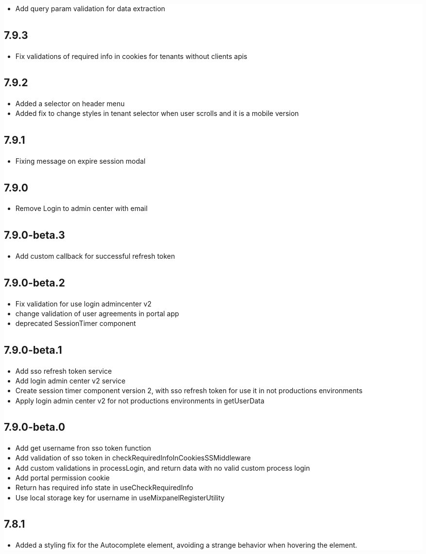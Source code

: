 - Add query param validation for data extraction

## 7.9.3

- Fix validations of required info in cookies for tenants without clients apis

## 7.9.2

- Added a selector on header menu
- Added fix to change styles in tenant selector when user scrolls and it is a mobile version

## 7.9.1

- Fixing message on expire session modal

## 7.9.0

- Remove Login to admin center with email

## 7.9.0-beta.3

- Add custom callback for successful refresh token

## 7.9.0-beta.2

- Fix validation for use login admincenter v2
- change validation of user agreements in portal app
- deprecated SessionTimer component

## 7.9.0-beta.1

- Add sso refresh token service
- Add login admin center v2 service
- Create session timer component version 2, with sso refresh token for use it in not productions environments
- Apply login admin center v2 for not productions environments in getUserData

## 7.9.0-beta.0

- Add get username fron sso token function
- Add validation of sso token in checkRequiredInfoInCookiesSSMiddleware
- Add custom validations in processLogin, and return data with no valid custom process login
- Add portal permission cookie
- Return has required info state in useCheckRequiredInfo
- Use local storage key for username in useMixpanelRegisterUtility

## 7.8.1

- Added a styling fix for the Autocomplete element, avoiding a strange behavior when hovering the element.
